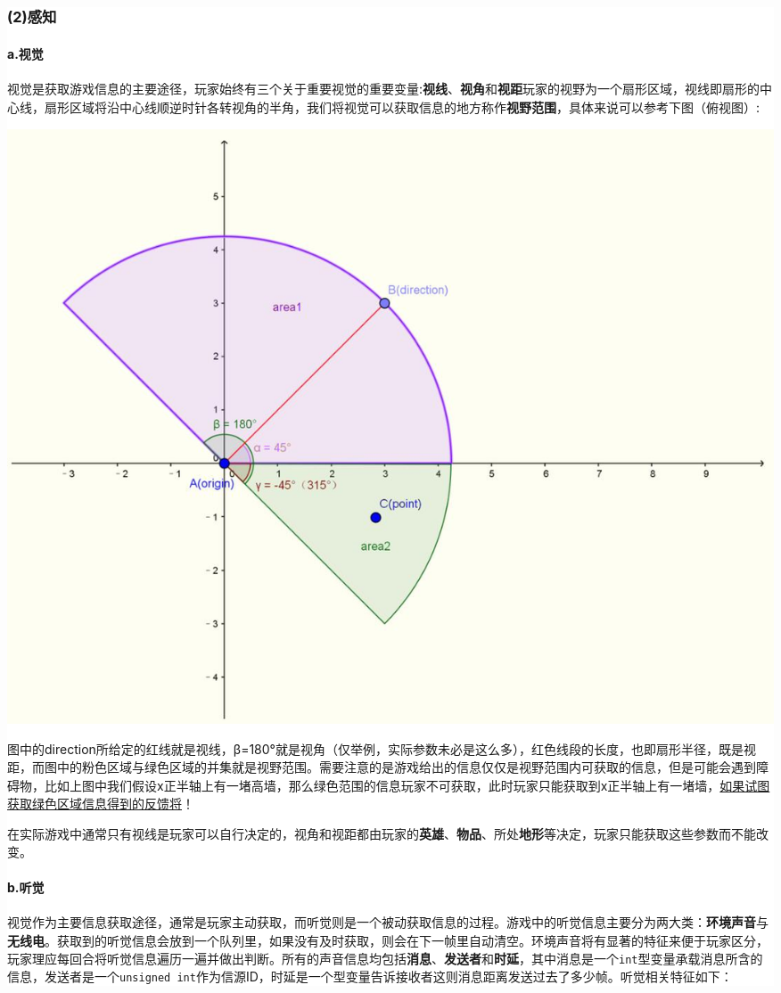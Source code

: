 

### (2)感知

#### a.视觉

视觉是获取游戏信息的主要途径，玩家始终有三个关于重要视觉的重要变量:**视线**、**视角**和**视距**玩家的视野为一个扇形区域，视线即扇形的中心线，扇形区域将沿中心线顺逆时针各转视角的半角，我们将视觉可以获取信息的地方称作**视野范围**，具体来说可以参考下图（俯视图）:

![vision](.\vision.jpg)

图中的direction所给定的红线就是视线，β=180°就是视角（仅举例，实际参数未必是这么多），红色线段的长度，也即扇形半径，既是视距，而图中的粉色区域与绿色区域的并集就是视野范围。需要注意的是游戏给出的信息仅仅是视野范围内可获取的信息，但是可能会遇到障碍物，比如上图中我们假设x正半轴上有一堵高墙，那么绿色范围的信息玩家不可获取，此时玩家只能获取到x正半轴上有一堵墙，<u>如果试图获取绿色区域信息得到的反馈将</u>！

在实际游戏中通常只有视线是玩家可以自行决定的，视角和视距都由玩家的**英雄**、**物品**、所处**地形**等决定，玩家只能获取这些参数而不能改变。

#### b.听觉

视觉作为主要信息获取途径，通常是玩家主动获取，而听觉则是一个被动获取信息的过程。游戏中的听觉信息主要分为两大类：**环境声音**与**无线电**。获取到的听觉信息会放到一个队列里，如果没有及时获取，则会在下一帧里自动清空。环境声音将有显著的特征来便于玩家区分，玩家理应每回合将听觉信息遍历一遍并做出判断。所有的声音信息均包括**消息**、**发送者**和**时延**，其中消息是一个`int`型变量承载消息所含的信息，发送者是一个`unsigned int`作为信源ID，时延是一个型变量告诉接收者这则消息距离发送过去了多少帧。听觉相关特征如下：
